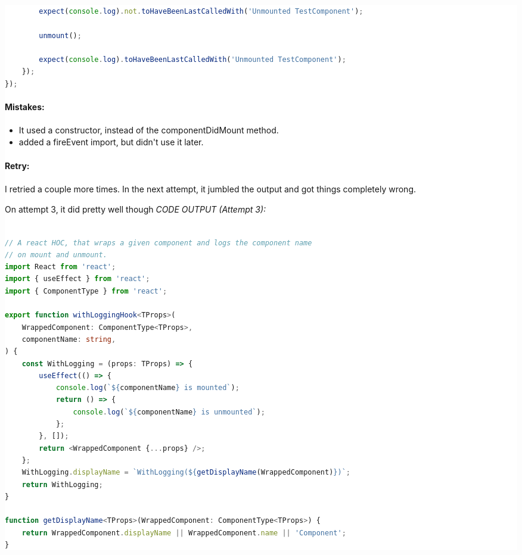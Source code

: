 ```typescript
		expect(console.log).not.toHaveBeenLastCalledWith('Unmounted TestComponent');

		unmount();

		expect(console.log).toHaveBeenLastCalledWith('Unmounted TestComponent');
	});
});

```

#### Mistakes:

- It used a constructor, instead of the componentDidMount method. 
- added a fireEvent import, but didn't use it later.

#### Retry:

I retried a couple more times. In the next attempt, it jumbled the output and got things completely wrong.

On attempt 3, it did pretty well though
*CODE OUTPUT (Attempt 3):*
```typescript

// A react HOC, that wraps a given component and logs the component name
// on mount and unmount.
import React from 'react';
import { useEffect } from 'react';
import { ComponentType } from 'react';

export function withLoggingHook<TProps>(
	WrappedComponent: ComponentType<TProps>,
	componentName: string,
) {
	const WithLogging = (props: TProps) => {
		useEffect(() => {
			console.log(`${componentName} is mounted`);
			return () => {
				console.log(`${componentName} is unmounted`);
			};
		}, []);
		return <WrappedComponent {...props} />;
	};
	WithLogging.displayName = `WithLogging(${getDisplayName(WrappedComponent)})`;
	return WithLogging;
}

function getDisplayName<TProps>(WrappedComponent: ComponentType<TProps>) {
	return WrappedComponent.displayName || WrappedComponent.name || 'Component';
}

```
